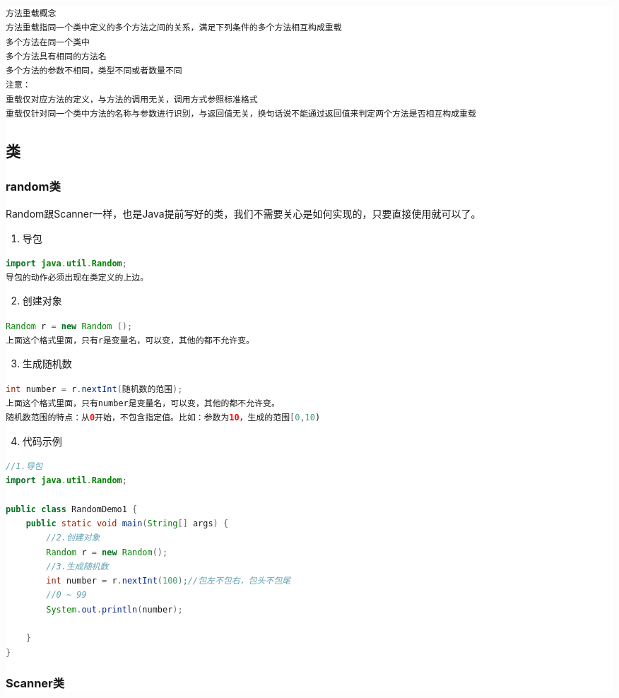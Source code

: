 ```
方法重载概念
方法重载指同一个类中定义的多个方法之间的关系，满足下列条件的多个方法相互构成重载
多个方法在同一个类中
多个方法具有相同的方法名
多个方法的参数不相同，类型不同或者数量不同
注意：
重载仅对应方法的定义，与方法的调用无关，调用方式参照标准格式
重载仅针对同一个类中方法的名称与参数进行识别，与返回值无关，换句话说不能通过返回值来判定两个方法是否相互构成重载
```

## 类
### random类

Random跟Scanner一样，也是Java提前写好的类，我们不需要关心是如何实现的，只要直接使用就可以了。

1. 导包
```java
import java.util.Random;
导包的动作必须出现在类定义的上边。
```

2. 创建对象
```java
Random r = new Random ();
上面这个格式里面，只有r是变量名，可以变，其他的都不允许变。
```

3. 生成随机数
```java
int number = r.nextInt(随机数的范围);
上面这个格式里面，只有number是变量名，可以变，其他的都不允许变。
随机数范围的特点：从0开始，不包含指定值。比如：参数为10，生成的范围[0,10)
```

4. 代码示例
```java
//1.导包
import java.util.Random;

public class RandomDemo1 {
    public static void main(String[] args) {
        //2.创建对象
        Random r = new Random();
        //3.生成随机数
        int number = r.nextInt(100);//包左不包右，包头不包尾
        //0 ~ 99
        System.out.println(number);

    }
}
```

### Scanner类
